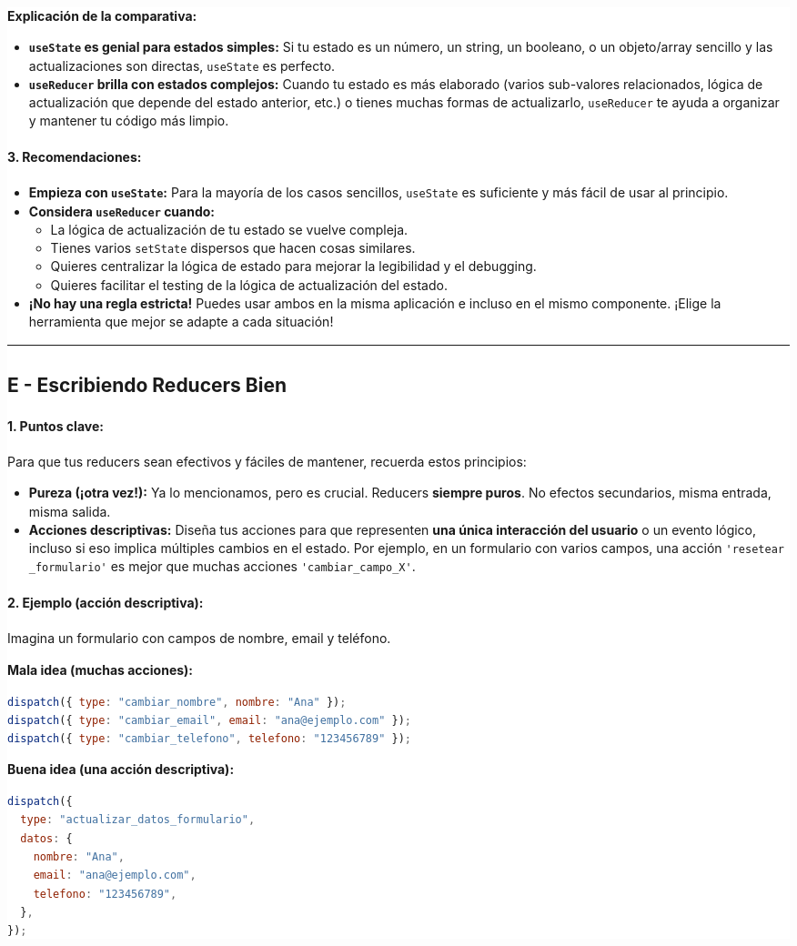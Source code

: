 **Explicación de la comparativa:**

- **`useState` es genial para estados simples:** Si tu estado es un número, un string, un booleano, o un objeto/array sencillo y las actualizaciones son directas, `useState` es perfecto.
- **`useReducer` brilla con estados complejos:** Cuando tu estado es más elaborado (varios sub-valores relacionados, lógica de actualización que depende del estado anterior, etc.) o tienes muchas formas de actualizarlo, `useReducer` te ayuda a organizar y mantener tu código más limpio.

#### 3. **Recomendaciones:**

- **Empieza con `useState`:** Para la mayoría de los casos sencillos, `useState` es suficiente y más fácil de usar al principio.
- **Considera `useReducer` cuando:**
  - La lógica de actualización de tu estado se vuelve compleja.
  - Tienes varios `setState` dispersos que hacen cosas similares.
  - Quieres centralizar la lógica de estado para mejorar la legibilidad y el debugging.
  - Quieres facilitar el testing de la lógica de actualización del estado.
- **¡No hay una regla estricta!** Puedes usar ambos en la misma aplicación e incluso en el mismo componente. ¡Elige la herramienta que mejor se adapte a cada situación!

---

## E - Escribiendo Reducers Bien

#### 1. **Puntos clave:**

Para que tus reducers sean efectivos y fáciles de mantener, recuerda estos principios:

- **Pureza (¡otra vez!):** Ya lo mencionamos, pero es crucial. Reducers **siempre puros**. No efectos secundarios, misma entrada, misma salida.
- **Acciones descriptivas:** Diseña tus acciones para que representen **una única interacción del usuario** o un evento lógico, incluso si eso implica múltiples cambios en el estado. Por ejemplo, en un formulario con varios campos, una acción `'resetear_formulario'` es mejor que muchas acciones `'cambiar_campo_X'`.

#### 2. **Ejemplo (acción descriptiva):**

Imagina un formulario con campos de nombre, email y teléfono.

**Mala idea (muchas acciones):**

```javascript
dispatch({ type: "cambiar_nombre", nombre: "Ana" });
dispatch({ type: "cambiar_email", email: "ana@ejemplo.com" });
dispatch({ type: "cambiar_telefono", telefono: "123456789" });
```

**Buena idea (una acción descriptiva):**

```javascript
dispatch({
  type: "actualizar_datos_formulario",
  datos: {
    nombre: "Ana",
    email: "ana@ejemplo.com",
    telefono: "123456789",
  },
});
```
